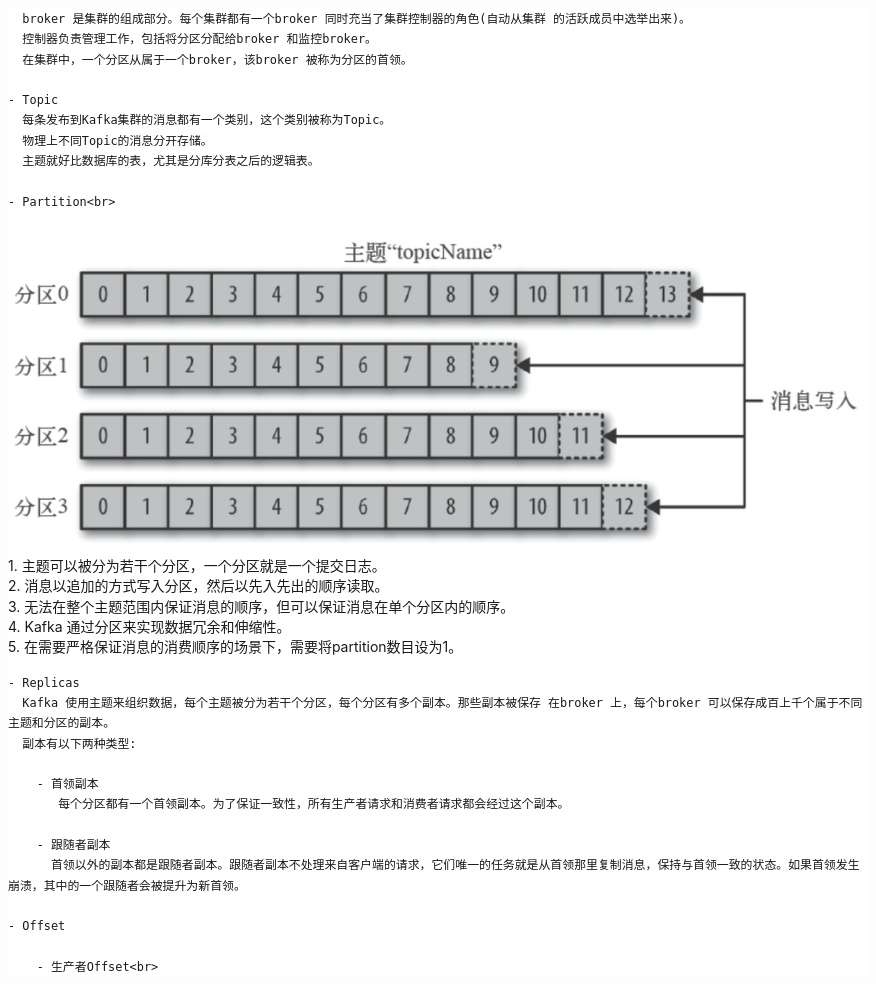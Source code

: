 	  broker 是集群的组成部分。每个集群都有一个broker 同时充当了集群控制器的角色(自动从集群 的活跃成员中选举出来)。  
	  控制器负责管理工作，包括将分区分配给broker 和监控broker。  
	  在集群中，一个分区从属于一个broker，该broker 被称为分区的首领。

	- Topic
	  每条发布到Kafka集群的消息都有一个类别，这个类别被称为Topic。   
	  物理上不同Topic的消息分开存储。   
	  主题就好比数据库的表，尤其是分库分表之后的逻辑表。

	- Partition<br>
![](/resource/kafka/assets/9B273801-CB5A-4FE2-9EA7-84FDE1C4AA54.png)
	  1. 主题可以被分为若干个分区，一个分区就是一个提交日志。  
	  2. 消息以追加的方式写入分区，然后以先入先出的顺序读取。  
	  3. 无法在整个主题范围内保证消息的顺序，但可以保证消息在单个分区内的顺序。   
	  4. Kafka 通过分区来实现数据冗余和伸缩性。  
	  5. 在需要严格保证消息的消费顺序的场景下，需要将partition数目设为1。

	- Replicas
	  Kafka 使用主题来组织数据，每个主题被分为若干个分区，每个分区有多个副本。那些副本被保存 在broker 上，每个broker 可以保存成百上千个属于不同主题和分区的副本。  
	  副本有以下两种类型:

		- 首领副本
		   每个分区都有一个首领副本。为了保证一致性，所有生产者请求和消费者请求都会经过这个副本。

		- 跟随者副本
		  首领以外的副本都是跟随者副本。跟随者副本不处理来自客户端的请求，它们唯一的任务就是从首领那里复制消息，保持与首领一致的状态。如果首领发生崩溃，其中的一个跟随者会被提升为新首领。

	- Offset

		- 生产者Offset<br>